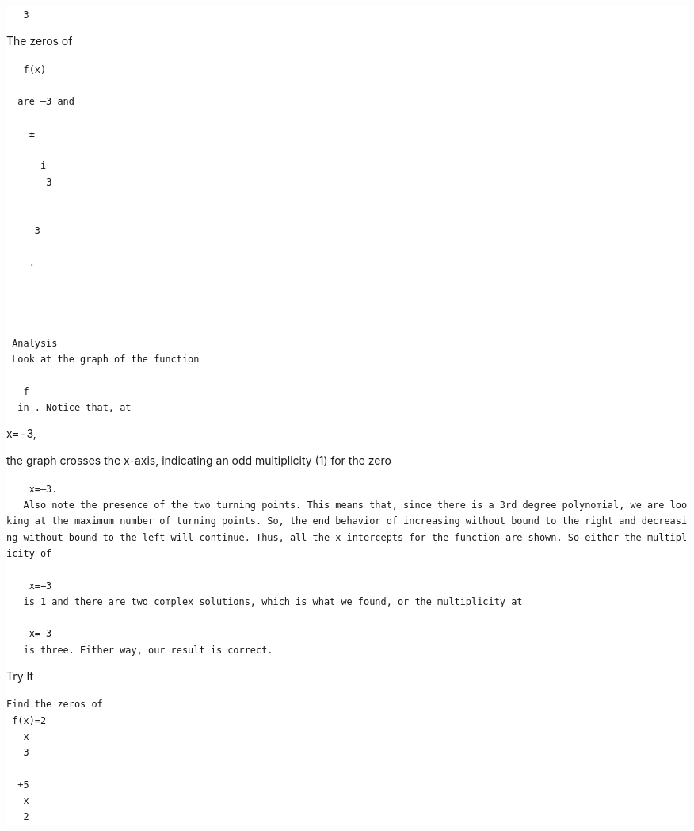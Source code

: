         
       3
      
      
    
   
  

The zeros of 
      
       f(x)
     
      are –3 and 
       
        ±
         
          i
           3
          
         
         3
        
        .
      
     
    
    
     Analysis 
     Look at the graph of the function 
      
       f
      in . Notice that, at 
 
 x=−3,
 
 the graph crosses the x-axis, indicating an odd multiplicity (1) for the zero 
       
        x=–3.
       Also note the presence of the two turning points. This means that, since there is a 3rd degree polynomial, we are looking at the maximum number of turning points. So, the end behavior of increasing without bound to the right and decreasing without bound to the left will continue. Thus, all the x-intercepts for the function are shown. So either the multiplicity of 
       
        x=−3
       is 1 and there are two complex solutions, which is what we found, or the multiplicity at 
       
        x=−3
       is three. Either way, our result is correct. 
     
       
      
    
    
   

  
   Try It
   
    Find the zeros of 
     f(x)=2
       x
       3
      
      +5
       x
       2
      